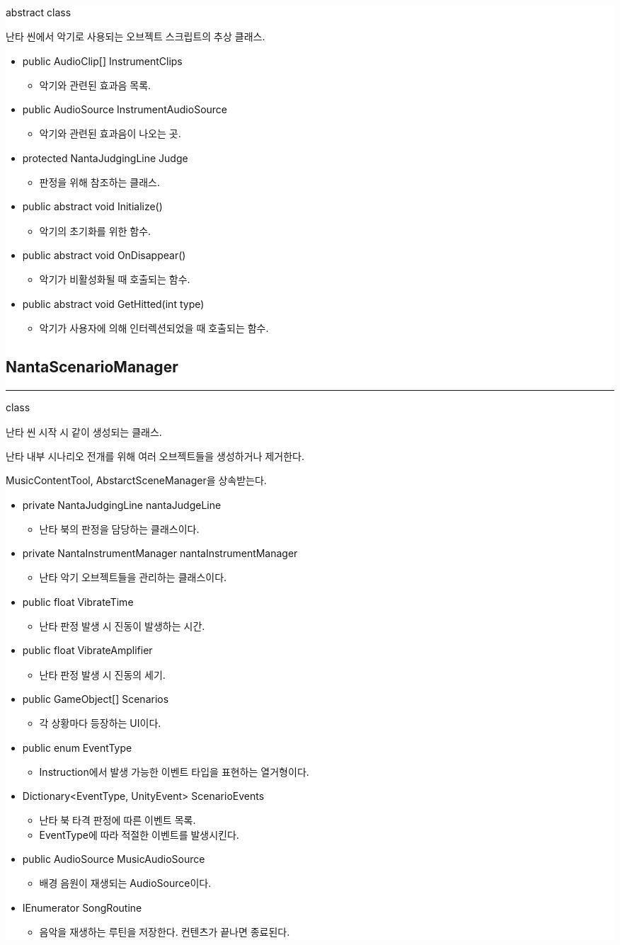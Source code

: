 abstract class

난타 씬에서 악기로 사용되는 오브젝트 스크립트의 추상 클래스.

- public AudioClip[] InstrumentClips
    - 악기와 관련된 효과음 목록.

- public AudioSource InstrumentAudioSource
    - 악기와 관련된 효과음이 나오는 곳.

- protected NantaJudgingLine Judge
    - 판정을 위해 참조하는 클래스.

- public abstract void Initialize()
    - 악기의 초기화를 위한 함수.

- public abstract void OnDisappear()
    - 악기가 비활성화될 때 호출되는 함수.

- public abstract void GetHitted(int type)
    - 악기가 사용자에 의해 인터렉션되었을 때 호출되는 함수.

## NantaScenarioManager

---

class

난타 씬 시작 시 같이 생성되는 클래스.

난타 내부 시나리오 전개를 위해 여러 오브젝트들을 생성하거나 제거한다.

MusicContentTool, AbstarctSceneManager을 상속받는다.

- private NantaJudgingLine nantaJudgeLine
    - 난타 북의 판정을 담당하는 클래스이다.

- private NantaInstrumentManager nantaInstrumentManager
    - 난타 악기 오브젝트들을 관리하는 클래스이다.

- public float VibrateTime
    - 난타 판정 발생 시 진동이 발생하는 시간.

- public float VibrateAmplifier
    - 난타 판정 발생 시 진동의 세기.

- public GameObject[] Scenarios
    - 각 상황마다 등장하는 UI이다.

- public enum EventType
    - Instruction에서 발생 가능한 이벤트 타입을 표현하는 열거형이다.

- Dictionary<EventType, UnityEvent> ScenarioEvents
    - 난타 북 타격 판정에 따른 이벤트 목록.
    - EventType에 따라 적절한 이벤트를 발생시킨다.

- public AudioSource MusicAudioSource
    - 배경 음원이 재생되는 AudioSource이다.

- IEnumerator SongRoutine
    - 음악을 재생하는 루틴을 저장한다. 컨텐츠가 끝나면 종료된다.
